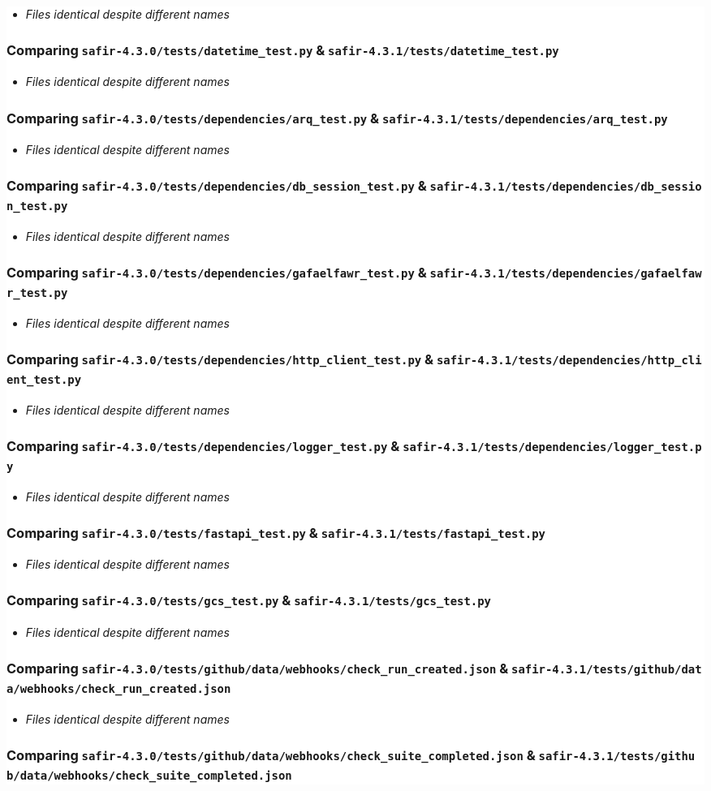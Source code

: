  * *Files identical despite different names*

### Comparing `safir-4.3.0/tests/datetime_test.py` & `safir-4.3.1/tests/datetime_test.py`

 * *Files identical despite different names*

### Comparing `safir-4.3.0/tests/dependencies/arq_test.py` & `safir-4.3.1/tests/dependencies/arq_test.py`

 * *Files identical despite different names*

### Comparing `safir-4.3.0/tests/dependencies/db_session_test.py` & `safir-4.3.1/tests/dependencies/db_session_test.py`

 * *Files identical despite different names*

### Comparing `safir-4.3.0/tests/dependencies/gafaelfawr_test.py` & `safir-4.3.1/tests/dependencies/gafaelfawr_test.py`

 * *Files identical despite different names*

### Comparing `safir-4.3.0/tests/dependencies/http_client_test.py` & `safir-4.3.1/tests/dependencies/http_client_test.py`

 * *Files identical despite different names*

### Comparing `safir-4.3.0/tests/dependencies/logger_test.py` & `safir-4.3.1/tests/dependencies/logger_test.py`

 * *Files identical despite different names*

### Comparing `safir-4.3.0/tests/fastapi_test.py` & `safir-4.3.1/tests/fastapi_test.py`

 * *Files identical despite different names*

### Comparing `safir-4.3.0/tests/gcs_test.py` & `safir-4.3.1/tests/gcs_test.py`

 * *Files identical despite different names*

### Comparing `safir-4.3.0/tests/github/data/webhooks/check_run_created.json` & `safir-4.3.1/tests/github/data/webhooks/check_run_created.json`

 * *Files identical despite different names*

### Comparing `safir-4.3.0/tests/github/data/webhooks/check_suite_completed.json` & `safir-4.3.1/tests/github/data/webhooks/check_suite_completed.json`
